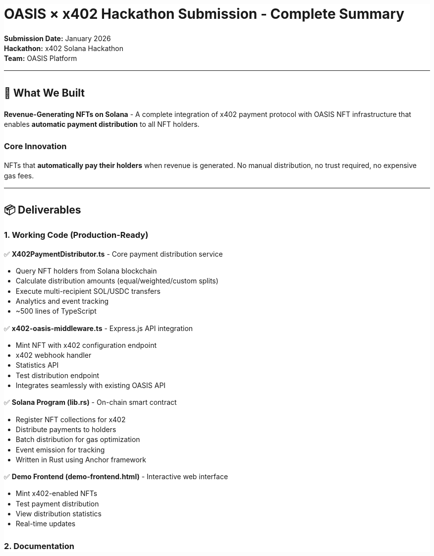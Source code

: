 # OASIS × x402 Hackathon Submission - Complete Summary

**Submission Date:** January 2026  
**Hackathon:** x402 Solana Hackathon  
**Team:** OASIS Platform

---

## 🎯 **What We Built**

**Revenue-Generating NFTs on Solana** - A complete integration of x402 payment protocol with OASIS NFT infrastructure that enables **automatic payment distribution** to all NFT holders.

### **Core Innovation**
NFTs that **automatically pay their holders** when revenue is generated. No manual distribution, no trust required, no expensive gas fees.

---

## 📦 **Deliverables**

### **1. Working Code (Production-Ready)**

✅ **X402PaymentDistributor.ts** - Core payment distribution service
- Query NFT holders from Solana blockchain
- Calculate distribution amounts (equal/weighted/custom splits)
- Execute multi-recipient SOL/USDC transfers
- Analytics and event tracking
- ~500 lines of TypeScript

✅ **x402-oasis-middleware.ts** - Express.js API integration
- Mint NFT with x402 configuration endpoint
- x402 webhook handler
- Statistics API
- Test distribution endpoint
- Integrates seamlessly with existing OASIS API

✅ **Solana Program (lib.rs)** - On-chain smart contract
- Register NFT collections for x402
- Distribute payments to holders
- Batch distribution for gas optimization
- Event emission for tracking
- Written in Rust using Anchor framework

✅ **Demo Frontend (demo-frontend.html)** - Interactive web interface
- Mint x402-enabled NFTs
- Test payment distribution
- View distribution statistics
- Real-time updates

### **2. Documentation**
